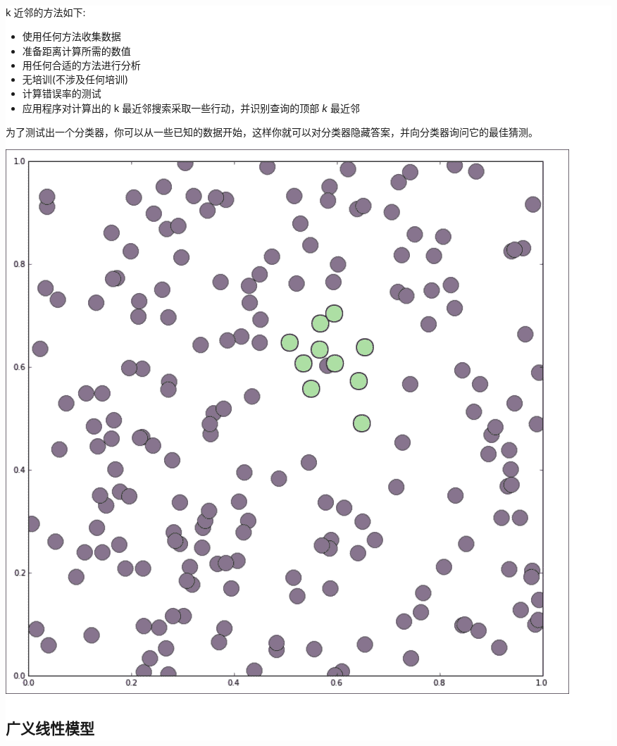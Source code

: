 k 近邻的方法如下:

*   使用任何方法收集数据
*   准备距离计算所需的数值
*   用任何合适的方法进行分析
*   无培训(不涉及任何培训)
*   计算错误率的测试
*   应用程序对计算出的 k 最近邻搜索采取一些行动，并识别查询的顶部 *k* 最近邻

为了测试出一个分类器，你可以从一些已知的数据开始，这样你就可以对分类器隐藏答案，并向分类器询问它的最佳猜测。

![K-nearest neighbors](img/B02085_05_25.jpg)

## 广义线性模型
